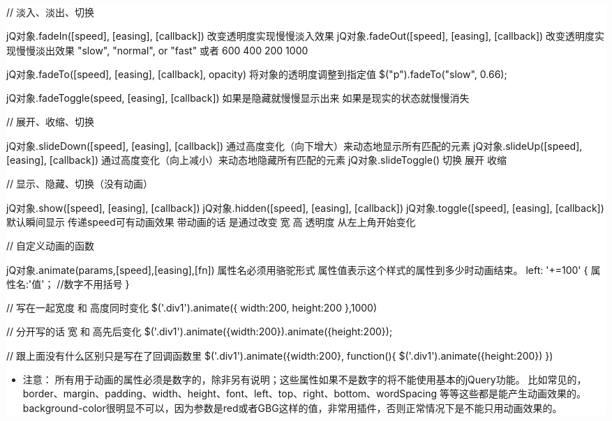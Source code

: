 // 淡入、淡出、切换

jQ对象.fadeIn([speed], [easing], [callback])
改变透明度实现慢慢淡入效果 
jQ对象.fadeOut([speed], [easing], [callback])
改变透明度实现慢慢淡出效果
"slow", "normal",  or  "fast" 或者 600 400 200 1000

jQ对象.fadeTo([speed], [easing], [callback], opacity)
将对象的透明度调整到指定值
$("p").fadeTo("slow", 0.66);

jQ对象.fadeToggle(speed, [easing], [callback])
如果是隐藏就慢慢显示出来 如果是现实的状态就慢慢消失



// 展开、收缩、切换

jQ对象.slideDown([speed], [easing], [callback])
通过高度变化（向下增大）来动态地显示所有匹配的元素
jQ对象.slideUp([speed], [easing], [callback])
通过高度变化（向上减小）来动态地隐藏所有匹配的元素
jQ对象.slideToggle()
切换 展开 收缩



// 显示、隐藏、切换（没有动画）

jQ对象.show([speed], [easing], [callback])
jQ对象.hidden([speed], [easing], [callback])
jQ对象.toggle([speed], [easing], [callback])
默认瞬间显示 传递speed可有动画效果
带动画的话 是通过改变 宽 高 透明度 从左上角开始变化



// 自定义动画的函数

jQ对象.animate(params,[speed],[easing],[fn])
属性名必须用骆驼形式
属性值表示这个样式的属性到多少时动画结束。
left: '+=100'
{
  属性名:'值'；   //数字不用括号
}

// 写在一起宽度 和 高度同时变化
$('.div1').animate({
  width:200,
  height:200
},1000)

// 分开写的话 宽 和 高先后变化
$('.div1').animate({width:200}).animate({height:200});

// 跟上面没有什么区别只是写在了回调函数里
$('.div1').animate({width:200}, function(){
  $('.div1').animate({height:200})
})
- 注意：
所有用于动画的属性必须是数字的，除非另有说明；这些属性如果不是数字的将不能使用基本的jQuery功能。
比如常见的，border、margin、padding、width、height、font、left、top、right、bottom、wordSpacing
等等这些都是能产生动画效果的。
background-color很明显不可以，因为参数是red或者GBG这样的值，非常用插件，否则正常情况下是不能只用动画效果的。
